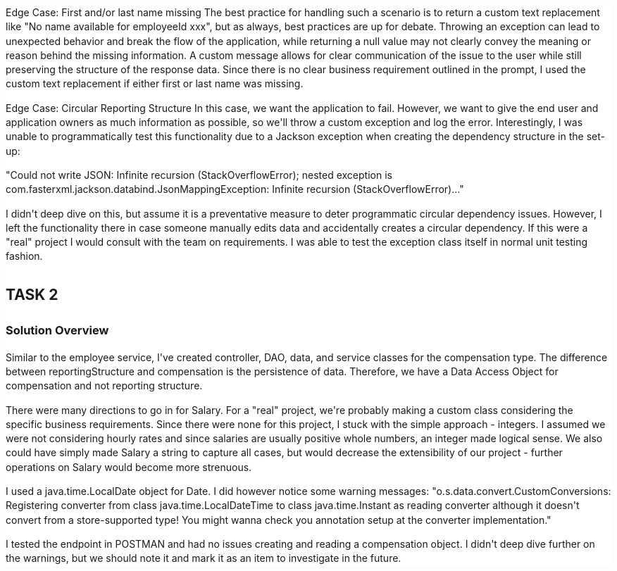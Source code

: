 Edge Case: First and/or last name missing
The best practice for handling such a scenario is to return a custom text replacement like "No name available for employeeId xxx", 
but as always, best practices are up for debate. Throwing an exception can lead to unexpected behavior and break the flow of 
the application, while returning a null value may not clearly convey the meaning or reason behind the missing information. A custom 
message allows for clear communication of the issue to the user while still preserving the structure of the response data. Since there 
is no clear business requirement outlined in the prompt, I used the custom text replacement if either first or last name was missing.

Edge Case: Circular Reporting Structure
In this case, we want the application to fail. However, we want to give the end user and application owners as much information as possible,
so we'll throw a custom exception and log the error. Interestingly, I was unable to programmatically test this functionality due to a Jackson 
exception when creating the dependency structure in the set-up:

"Could not write JSON: Infinite recursion (StackOverflowError); nested exception is com.fasterxml.jackson.databind.JsonMappingException: Infinite recursion (StackOverflowError)..."

I didn't deep dive on this, but assume it is a preventative measure to deter programmatic circular dependency issues. However, I left the 
functionality there in case someone manually edits data and accidentally creates a circular dependency. If this were a
"real" project I would consult with the team on requirements. I was able to test the exception class itself in 
normal unit testing fashion.

## TASK 2

### Solution Overview

Similar to the employee service, I've created controller, DAO, data, and service classes 
for the compensation type. The difference between reportingStructure and compensation is 
the persistence of data. Therefore, we have a Data Access Object for compensation and not
reporting structure.

There were many directions to go in for Salary. For a "real" project, we're probably making
a custom class considering the specific business requirements. Since there were none for this
project, I stuck with the simple approach - integers. I assumed we were not considering hourly
rates and since salaries are usually positive whole numbers, an integer made logical sense. We also
could have simply made Salary a string to capture all cases, but would decrease the extensibility
of our project - further operations on Salary would become more strenuous.

I used a java.time.LocalDate object for Date. I did however notice some warning messages:
"o.s.data.convert.CustomConversions: Registering converter from class java.time.LocalDateTime to class java.time.Instant as reading converter although it doesn't convert from a store-supported type! You might wanna check you annotation setup at the converter implementation."

I tested the endpoint in POSTMAN and had no issues creating and reading a compensation object. I didn't deep dive further on the warnings,
but we should note it and mark it as an item to investigate in the future.
